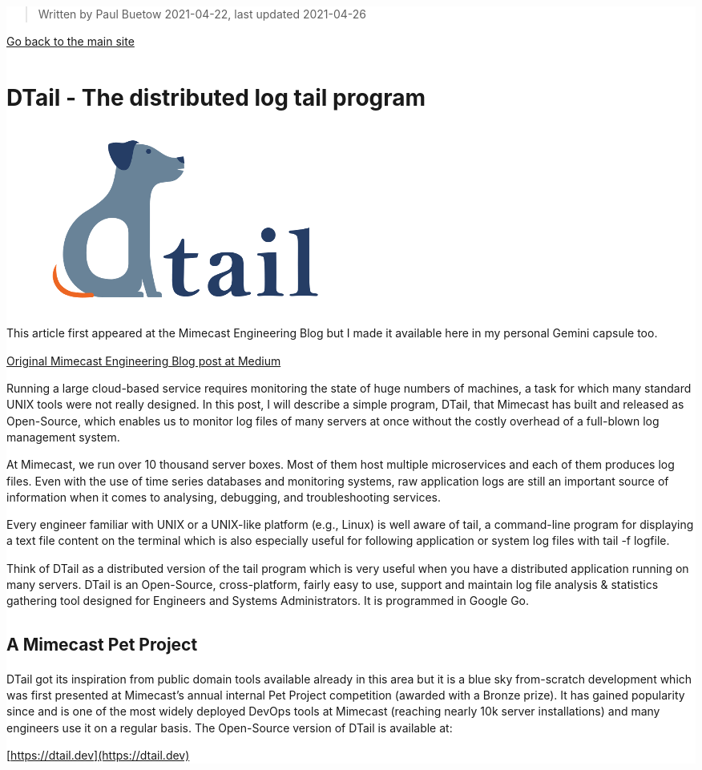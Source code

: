 > Written by Paul Buetow 2021-04-22, last updated 2021-04-26

[Go back to the main site](../)  

# DTail - The distributed log tail program

[![DTail logo image](./2021-04-22-dtail-the-distributed-log-tail-program/dtail-logo.png "DTail logo image")](./2021-04-22-dtail-the-distributed-log-tail-program/dtail-logo.png)  

This article first appeared at the Mimecast Engineering Blog but I made it available here in my personal Gemini capsule too.

[Original Mimecast Engineering Blog post at Medium](https://medium.com/mimecast-engineering/dtail-the-distributed-log-tail-program-79b8087904bb)  

Running a large cloud-based service requires monitoring the state of huge numbers of machines, a task for which many standard UNIX tools were not really designed. In this post, I will describe a simple program, DTail, that Mimecast has built and released as Open-Source, which enables us to monitor log files of many servers at once without the costly overhead of a full-blown log management system.

At Mimecast, we run over 10 thousand server boxes. Most of them host multiple microservices and each of them produces log files. Even with the use of time series databases and monitoring systems, raw application logs are still an important source of information when it comes to analysing, debugging, and troubleshooting services.

Every engineer familiar with UNIX or a UNIX-like platform (e.g., Linux) is well aware of tail, a command-line program for displaying a text file content on the terminal which is also especially useful for following application or system log files with tail -f logfile.

Think of DTail as a distributed version of the tail program which is very useful when you have a distributed application running on many servers. DTail is an Open-Source, cross-platform, fairly easy to use, support and maintain log file analysis & statistics gathering tool designed for Engineers and Systems Administrators. It is programmed in Google Go.

## A Mimecast Pet Project

DTail got its inspiration from public domain tools available already in this area but it is a blue sky from-scratch development which was first presented at Mimecast’s annual internal Pet Project competition (awarded with a Bronze prize). It has gained popularity since and is one of the most widely deployed DevOps tools at Mimecast (reaching nearly 10k server installations) and many engineers use it on a regular basis. The Open-Source version of DTail is available at:

[https://dtail.dev](https://dtail.dev)  
